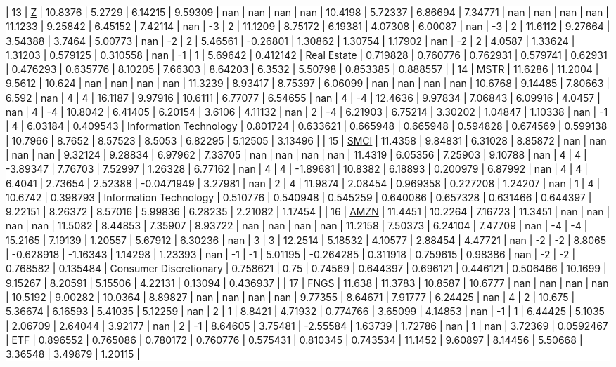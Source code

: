 |  13 | [Z](https://finance.yahoo.com/quote/Z/financials)         |  10.8376     |   5.2729    |   6.14215   |   9.59309   |          nan |         nan |         nan |         nan |  10.4198    |   5.72337   |  6.86694   |   7.34771   |          nan |         nan |         nan |         nan | 11.1233     |   9.25842   |  6.45152   |   7.42114   |          nan |          -3 |           2 |   11.1209   |  8.75172    |   6.19381   |  4.07308   |  6.00087    |          nan |          -3 |           2 |  11.6112    |  9.27664    |  3.54388    |  3.7464     |   5.00773   |          nan |          -2 |           2 |   5.46561   | -0.26801    |  1.30862    |  1.30754   |  1.17902   |         nan |         -2 |          2 |   4.0587    |  1.33624    |  1.31203    |  0.579125   |  0.310558   |         nan |         -1 |          1 |   5.69642    | 0.412142   | Real Estate            | 0.719828  | 0.760776   | 0.762931  | 0.579741  | 0.62931   | 0.476293 | 0.635776 |   8.10205   |  7.66303    |  8.64203   |  6.3532    |  5.50798     |  0.853385   |  0.888557   |
|  14 | [MSTR](https://finance.yahoo.com/quote/MSTR/financials)   |  11.6286     |  11.2004    |   9.5612    |  10.624     |          nan |         nan |         nan |         nan |  11.3239    |   8.93417   |  8.75397   |   6.06099   |          nan |         nan |         nan |         nan | 10.6768     |   9.14485   |  7.80663   |   6.592     |          nan |           4 |           4 |   16.1187   |  9.97916    |  10.6111    |  6.77077   |  6.54655    |          nan |           4 |          -4 |  12.4636    |  9.97834    |  7.06843    |  6.09916    |   4.0457    |          nan |           4 |          -4 |  10.8042    |  6.41405    |  6.20154    |  3.6106    |  4.11132   |         nan |          2 |         -4 |   6.21903   |  6.75214    |  3.30202    |  1.04847    |  1.10338    |         nan |         -1 |          4 |   6.03184    | 0.409543   | Information Technology | 0.801724  | 0.633621   | 0.665948  | 0.665948  | 0.594828  | 0.674569 | 0.599138 |  10.7966    |  8.7652     |  8.57523   |  8.5053    |  6.82295     |  5.12505    |  3.13496    |
|  15 | [SMCI](https://finance.yahoo.com/quote/SMCI/financials)   |  11.4358     |   9.84831   |   6.31028   |   8.85872   |          nan |         nan |         nan |         nan |   9.32124   |   9.28834   |  6.97962   |   7.33705   |          nan |         nan |         nan |         nan | 11.4319     |   6.05356   |  7.25903   |   9.10788   |          nan |           4 |           4 |   -3.89347  |  7.76703    |   7.52997   |  1.26328   |  6.77162    |          nan |           4 |           4 |  -1.89681   | 10.8382     |  6.18893    |  0.200979   |   6.87992   |          nan |           4 |           4 |   6.4041    |  2.73654    |  2.52388    | -0.0471949 |  3.27981   |         nan |          2 |          4 |  11.9874    |  2.08454    |  0.969358   |  0.227208   |  1.24207    |         nan |          1 |          4 |  10.6742     | 0.398793   | Information Technology | 0.510776  | 0.540948   | 0.545259  | 0.640086  | 0.657328  | 0.631466 | 0.644397 |   9.22151   |  8.26372    |  8.57016   |  5.99836   |  6.28235     |  2.21082    |  1.17454    |
|  16 | [AMZN](https://finance.yahoo.com/quote/AMZN/financials)   |  11.4451     |  10.2264    |   7.16723   |  11.3451    |          nan |         nan |         nan |         nan |  11.5082    |   8.44853   |  7.35907   |   8.93722   |          nan |         nan |         nan |         nan | 11.2158     |   7.50373   |  6.24104   |   7.47709   |          nan |          -4 |          -4 |   15.2165   |  7.19139    |   1.20557   |  5.67912   |  6.30236    |          nan |           3 |           3 |  12.2514    |  5.18532    |  4.10577    |  2.88454    |   4.47721   |          nan |          -2 |          -2 |   8.8065    | -0.628918   | -1.16343    |  1.14298   |  1.23393   |         nan |         -1 |         -1 |   5.01195   | -0.264285   |  0.311918   |  0.759615   |  0.98386    |         nan |         -2 |         -2 |   0.768582   | 0.135484   | Consumer Discretionary | 0.758621  | 0.75       | 0.74569   | 0.644397  | 0.696121  | 0.446121 | 0.506466 |  10.1699    |  9.15267    |  8.20591   |  5.15506   |  4.22131     |  0.13094    |  0.436937   |
|  17 | [FNGS](https://finance.yahoo.com/quote/FNGS/financials)   |  11.638      |  11.3783    |  10.8587    |  10.6777    |          nan |         nan |         nan |         nan |  10.5192    |   9.00282   | 10.0364    |   8.89827   |          nan |         nan |         nan |         nan |  9.77355    |   8.64671   |  7.91777   |   6.24425   |          nan |           4 |           2 |   10.675    |  5.36674    |   6.16593   |  5.41035   |  5.12259    |          nan |           2 |           1 |   8.8421    |  4.71932    |  0.774766   |  3.65099    |   4.14853   |          nan |          -1 |           1 |   6.44425   |  5.1035     |  2.06709    |  2.64044   |  3.92177   |         nan |          2 |         -1 |   8.64605   |  3.75481    | -2.55584    |  1.63739    |  1.72786    |         nan |          1 |        nan |   3.72369    | 0.0592467  | ETF                    | 0.896552  | 0.765086   | 0.780172  | 0.760776  | 0.575431  | 0.810345 | 0.743534 |  11.1452    |  9.60897    |  8.14456   |  5.50668   |  3.36548     |  3.49879    |  1.20115    |